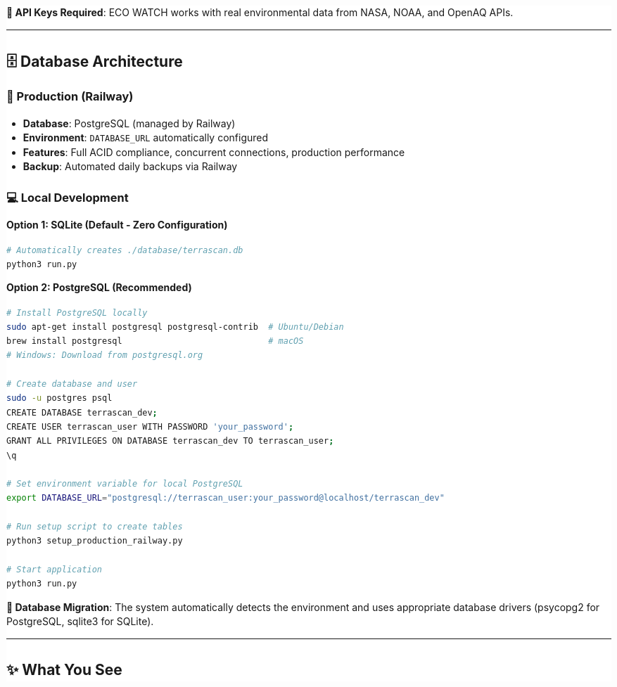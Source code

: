 **🔑 API Keys Required**: ECO WATCH works with real environmental data from NASA, NOAA, and OpenAQ APIs.

---

## 🗄️ **Database Architecture**

### **🏢 Production (Railway)**
- **Database**: PostgreSQL (managed by Railway)
- **Environment**: `DATABASE_URL` automatically configured
- **Features**: Full ACID compliance, concurrent connections, production performance
- **Backup**: Automated daily backups via Railway

### **💻 Local Development**

**Option 1: SQLite (Default - Zero Configuration)**
```bash
# Automatically creates ./database/terrascan.db
python3 run.py
```

**Option 2: PostgreSQL (Recommended)**
```bash
# Install PostgreSQL locally
sudo apt-get install postgresql postgresql-contrib  # Ubuntu/Debian
brew install postgresql                             # macOS
# Windows: Download from postgresql.org

# Create database and user
sudo -u postgres psql
CREATE DATABASE terrascan_dev;
CREATE USER terrascan_user WITH PASSWORD 'your_password';
GRANT ALL PRIVILEGES ON DATABASE terrascan_dev TO terrascan_user;
\q

# Set environment variable for local PostgreSQL
export DATABASE_URL="postgresql://terrascan_user:your_password@localhost/terrascan_dev"

# Run setup script to create tables
python3 setup_production_railway.py

# Start application
python3 run.py
```

**🔄 Database Migration**: The system automatically detects the environment and uses appropriate database drivers (psycopg2 for PostgreSQL, sqlite3 for SQLite).

---

## ✨ **What You See**
